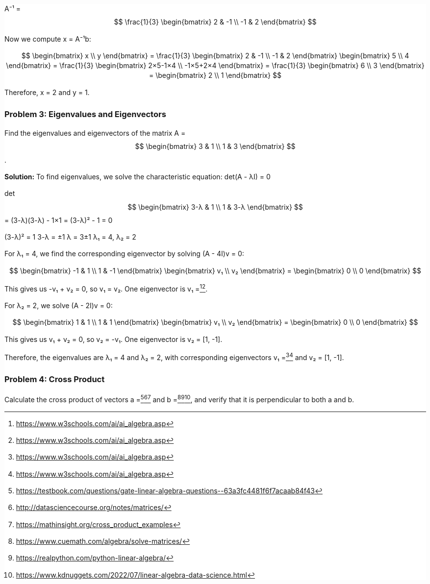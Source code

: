 A⁻¹ = $$
\frac{1}{3} \begin{bmatrix} 2 & -1 \\ -1 & 2 \end{bmatrix}
$$

Now we compute x = A⁻¹b:

$$
\begin{bmatrix} x \\ y \end{bmatrix} = \frac{1}{3} \begin{bmatrix} 2 & -1 \\ -1 & 2 \end{bmatrix} \begin{bmatrix} 5 \\ 4 \end{bmatrix} = \frac{1}{3} \begin{bmatrix} 2×5-1×4 \\ -1×5+2×4 \end{bmatrix} = \frac{1}{3} \begin{bmatrix} 6 \\ 3 \end{bmatrix} = \begin{bmatrix} 2 \\ 1 \end{bmatrix}
$$

Therefore, x = 2 and y = 1.

### Problem 3: Eigenvalues and Eigenvectors

Find the eigenvalues and eigenvectors of the matrix A = $$
\begin{bmatrix} 3 & 1 \\ 1 & 3 \end{bmatrix}
$$.

**Solution:**
To find eigenvalues, we solve the characteristic equation:
det(A - λI) = 0

det$$
\begin{bmatrix} 3-λ & 1 \\ 1 & 3-λ \end{bmatrix}
$$ = (3-λ)(3-λ) - 1×1 = (3-λ)² - 1 = 0

(3-λ)² = 1
3-λ = ±1
λ = 3±1
λ₁ = 4, λ₂ = 2

For λ₁ = 4, we find the corresponding eigenvector by solving (A - 4I)v = 0:

$$
\begin{bmatrix} -1 & 1 \\ 1 & -1 \end{bmatrix} \begin{bmatrix} v₁ \\ v₂ \end{bmatrix} = \begin{bmatrix} 0 \\ 0 \end{bmatrix}
$$

This gives us -v₁ + v₂ = 0, so v₁ = v₂. One eigenvector is v₁ =[^1][^1].

For λ₂ = 2, we solve (A - 2I)v = 0:

$$
\begin{bmatrix} 1 & 1 \\ 1 & 1 \end{bmatrix} \begin{bmatrix} v₁ \\ v₂ \end{bmatrix} = \begin{bmatrix} 0 \\ 0 \end{bmatrix}
$$

This gives us v₁ + v₂ = 0, so v₂ = -v₁. One eigenvector is v₂ = [1, -1].

Therefore, the eigenvalues are λ₁ = 4 and λ₂ = 2, with corresponding eigenvectors v₁ =[^1][^1] and v₂ = [1, -1].

### Problem 4: Cross Product

Calculate the cross product of vectors a =[^2][^3][^4] and b =[^5][^6][^7], and verify that it is perpendicular to both a and b.


[^1]: https://www.w3schools.com/ai/ai_algebra.asp
[^2]: https://testbook.com/questions/gate-linear-algebra-questions--63a3fc4481f6f7acaab84f43
[^3]: http://datasciencecourse.org/notes/matrices/
[^4]: https://mathinsight.org/cross_product_examples
[^5]: https://www.cuemath.com/algebra/solve-matrices/
[^6]: https://realpython.com/python-linear-algebra/
[^7]: https://www.kdnuggets.com/2022/07/linear-algebra-data-science.html
[^8]: http://mitran-lab.amath.unc.edu/courses/MATH347DS/textbook.pdf
[^9]: https://math.libretexts.org/Bookshelves/Calculus/Supplemental_Modules_(Calculus)/Vector_Calculus/1:_Vector_Basics/1.5:_The_Dot_and_Cross_Product
[^10]: https://stattrek.com/tutorials/matrix-algebra-tutorial
[^11]: https://www.guvi.in/blog/a-guide-on-linear-algebra-for-data-science/
[^12]: https://www.youtube.com/watch?v=SioiFuMRiv4
[^13]: https://www.youtube.com/watch?v=dGrJynWSxpg
[^14]: https://byjus.com/maths/cross-product/
[^15]: https://dev.to/anurag629/linear-algebra-for-data-science-understanding-and-applying-vectors-matrices-and-their-operations-using-numpy-5a7m
[^16]: https://www.simplilearn.com/linear-algebra-for-data-science-article
[^17]: https://byjus.com/maths/dot-product-of-two-vectors/
[^18]: https://pabloinsente.github.io/intro-linear-algebra
[^19]: https://www.coursera.org/learn/machine-learning-linear-algebra
[^20]: https://tutorial.math.lamar.edu/problems/alg/solvelineareqns.aspx
[^21]: https://www.youtube.com/watch?v=FeGVpk96UqY
[^22]: https://yutsumura.com/linear-algebra/
[^23]: https://www.khanacademy.org/math/linear-algebra
[^24]: https://www.reddit.com/r/learnmath/comments/suxqvc/looking_for_linear_algebra_practice_problems_and/
[^25]: https://tutorial.math.lamar.edu/problems/alg/systemstwovrble.aspx
[^26]: https://www.youtube.com/watch?v=X90IX-Ca0lM
[^27]: https://github.com/greyhatguy007/Mathematics-for-Machine-Learning-and-Data-Science-Specialization-Coursera
[^28]: https://www.kaggle.com/code/vipulgandhi/linear-algebra-for-every-data-scientist
[^29]: https://www.youtube.com/watch?v=eu6i7WJeinw
[^30]: https://www.youtube.com/watch?v=VzX8KJKFhlM
[^31]: https://tutorial.math.lamar.edu/problems/calcii/dotproduct.aspx
[^32]: https://www.youtube.com/watch?v=JnTa9XtvmfI
[^33]: https://byjus.com/maths/algebra-of-matrices/
[^34]: https://www.udemy.com/course/linear-algebra-for-data-science-machine-learning-in-python-f/
[^35]: https://byjus.com/maths/linear-algebra-questions/
[^36]: https://www2.math.upenn.edu/~kazdan/504/la.pdf
[^37]: https://web.pdx.edu/~erdman/LINALG/Linalg_pdf.pdf
[^38]: https://www.khanacademy.org/math/linear-algebra/vectors-and-spaces/dot-cross-products/v/dot-and-cross-product-comparison-intuition
[^39]: https://www.geneseo.edu/~aguilar/public/assets/courses/233/main_notes.pdf
[^40]: https://www.sjsu.edu/me/docs/hsu-Chapter 4 Linear Algebra and Matrices.pdf